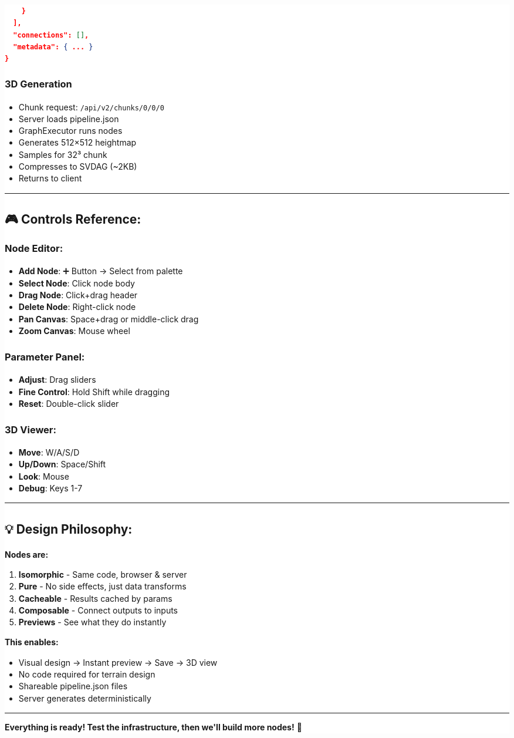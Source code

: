 ```json
    }
  ],
  "connections": [],
  "metadata": { ... }
}
```

### **3D Generation**
- Chunk request: `/api/v2/chunks/0/0/0`
- Server loads pipeline.json
- GraphExecutor runs nodes
- Generates 512×512 heightmap
- Samples for 32³ chunk
- Compresses to SVDAG (~2KB)
- Returns to client

---

## 🎮 Controls Reference:

### **Node Editor:**
- **Add Node**: ➕ Button → Select from palette
- **Select Node**: Click node body
- **Drag Node**: Click+drag header
- **Delete Node**: Right-click node
- **Pan Canvas**: Space+drag or middle-click drag
- **Zoom Canvas**: Mouse wheel

### **Parameter Panel:**
- **Adjust**: Drag sliders
- **Fine Control**: Hold Shift while dragging
- **Reset**: Double-click slider

### **3D Viewer:**
- **Move**: W/A/S/D
- **Up/Down**: Space/Shift
- **Look**: Mouse
- **Debug**: Keys 1-7

---

## 💡 Design Philosophy:

**Nodes are:**
1. **Isomorphic** - Same code, browser & server
2. **Pure** - No side effects, just data transforms
3. **Cacheable** - Results cached by params
4. **Composable** - Connect outputs to inputs
5. **Previews** - See what they do instantly

**This enables:**
- Visual design → Instant preview → Save → 3D view
- No code required for terrain design
- Shareable pipeline.json files
- Server generates deterministically

---

**Everything is ready! Test the infrastructure, then we'll build more nodes!** 🚀

